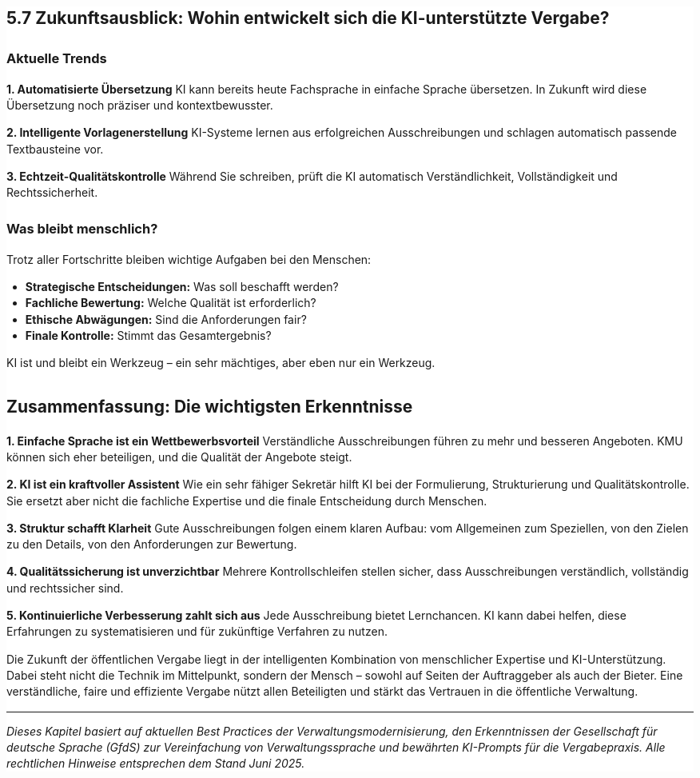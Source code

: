## 5.7 Zukunftsausblick: Wohin entwickelt sich die KI-unterstützte Vergabe?

### Aktuelle Trends

**1. Automatisierte Übersetzung**
KI kann bereits heute Fachsprache in einfache Sprache übersetzen. In Zukunft wird diese Übersetzung noch präziser und kontextbewusster.

**2. Intelligente Vorlagenerstellung**
KI-Systeme lernen aus erfolgreichen Ausschreibungen und schlagen automatisch passende Textbausteine vor.

**3. Echtzeit-Qualitätskontrolle**
Während Sie schreiben, prüft die KI automatisch Verständlichkeit, Vollständigkeit und Rechtssicherheit.

### Was bleibt menschlich?

Trotz aller Fortschritte bleiben wichtige Aufgaben bei den Menschen:
- **Strategische Entscheidungen:** Was soll beschafft werden?
- **Fachliche Bewertung:** Welche Qualität ist erforderlich?
- **Ethische Abwägungen:** Sind die Anforderungen fair?
- **Finale Kontrolle:** Stimmt das Gesamtergebnis?

KI ist und bleibt ein Werkzeug – ein sehr mächtiges, aber eben nur ein Werkzeug.

## Zusammenfassung: Die wichtigsten Erkenntnisse

**1. Einfache Sprache ist ein Wettbewerbsvorteil**
Verständliche Ausschreibungen führen zu mehr und besseren Angeboten. KMU können sich eher beteiligen, und die Qualität der Angebote steigt.

**2. KI ist ein kraftvoller Assistent**
Wie ein sehr fähiger Sekretär hilft KI bei der Formulierung, Strukturierung und Qualitätskontrolle. Sie ersetzt aber nicht die fachliche Expertise und die finale Entscheidung durch Menschen.

**3. Struktur schafft Klarheit**
Gute Ausschreibungen folgen einem klaren Aufbau: vom Allgemeinen zum Speziellen, von den Zielen zu den Details, von den Anforderungen zur Bewertung.

**4. Qualitätssicherung ist unverzichtbar**
Mehrere Kontrollschleifen stellen sicher, dass Ausschreibungen verständlich, vollständig und rechtssicher sind.

**5. Kontinuierliche Verbesserung zahlt sich aus**
Jede Ausschreibung bietet Lernchancen. KI kann dabei helfen, diese Erfahrungen zu systematisieren und für zukünftige Verfahren zu nutzen.

Die Zukunft der öffentlichen Vergabe liegt in der intelligenten Kombination von menschlicher Expertise und KI-Unterstützung. Dabei steht nicht die Technik im Mittelpunkt, sondern der Mensch – sowohl auf Seiten der Auftraggeber als auch der Bieter. Eine verständliche, faire und effiziente Vergabe nützt allen Beteiligten und stärkt das Vertrauen in die öffentliche Verwaltung.

---

*Dieses Kapitel basiert auf aktuellen Best Practices der Verwaltungsmodernisierung, den Erkenntnissen der Gesellschaft für deutsche Sprache (GfdS) zur Vereinfachung von Verwaltungssprache und bewährten KI-Prompts für die Vergabepraxis. Alle rechtlichen Hinweise entsprechen dem Stand Juni 2025.*